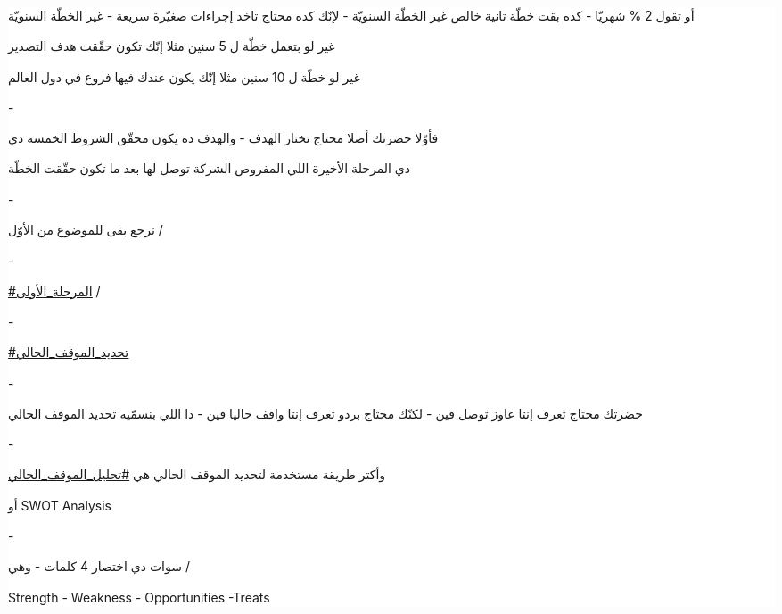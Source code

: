 أو تقول 2 % شهريّا - كده بقت خطّة تانية خالص غير الخطّة
السنويّة - لإنّك كده محتاج تاخد إجراءات صغيّرة سريعة - غير الخطّة
السنويّة

غير لو بتعمل خطّة ل 5 سنين مثلا إنّك تكون حقّقت هدف
التصدير

غير لو خطّة ل 10 سنين مثلا إنّك يكون عندك فيها فروع في دول
العالم

\-

فأوّلا حضرتك أصلا محتاج تختار الهدف - والهدف ده يكون محقّق
الشروط الخمسة دي

دي المرحلة الأخيرة اللي المفروض الشركة توصل لها بعد ما
تكون حقّقت الخطّة

\-

نرجع بقى للموضوع من الأوّل /

\-

[<u>\#المرحلة_الأولى</u>](https://www.facebook.com/hashtag/%D8%A7%D9%84%D9%85%D8%B1%D8%AD%D9%84%D8%A9_%D8%A7%D9%84%D8%A3%D9%88%D9%84%D9%89?__eep__=6&__cft__%5b0%5d=AZX15eexJX47brHVCiY_7Mgb_MO-GettMQqQW0TTZLyvnLaAIPPC3EdHj-D6LW6MY2xSc7nMgD3l385M4KTVAK3NZgGNqRDlti18g2TYZAi5G1j3W0yxbV0kK3bEhir7EydjwWxTAs746CwXxOhsPOYOGzd49powwRT9MadTq3msZwjnEKB06vLjyJnqfIu3heY&__tn__=*NK-R)
/

\-

[<u>\#تحديد_الموقف_الحالي</u>](https://www.facebook.com/hashtag/%D8%AA%D8%AD%D8%AF%D9%8A%D8%AF_%D8%A7%D9%84%D9%85%D9%88%D9%82%D9%81_%D8%A7%D9%84%D8%AD%D8%A7%D9%84%D9%8A?__eep__=6&__cft__%5b0%5d=AZX15eexJX47brHVCiY_7Mgb_MO-GettMQqQW0TTZLyvnLaAIPPC3EdHj-D6LW6MY2xSc7nMgD3l385M4KTVAK3NZgGNqRDlti18g2TYZAi5G1j3W0yxbV0kK3bEhir7EydjwWxTAs746CwXxOhsPOYOGzd49powwRT9MadTq3msZwjnEKB06vLjyJnqfIu3heY&__tn__=*NK-R)

\-

حضرتك محتاج تعرف إنتا عاوز توصل فين - لكنّك محتاج بردو
تعرف إنتا واقف حاليا فين - دا اللي بنسمّيه تحديد الموقف الحالي

\-

وأكتر طريقة مستخدمة لتحديد الموقف الحالي هي
[<u>\#تحليل_الموقف_الحالي</u>](https://www.facebook.com/hashtag/%D8%AA%D8%AD%D9%84%D9%8A%D9%84_%D8%A7%D9%84%D9%85%D9%88%D9%82%D9%81_%D8%A7%D9%84%D8%AD%D8%A7%D9%84%D9%8A?__eep__=6&__cft__%5b0%5d=AZX15eexJX47brHVCiY_7Mgb_MO-GettMQqQW0TTZLyvnLaAIPPC3EdHj-D6LW6MY2xSc7nMgD3l385M4KTVAK3NZgGNqRDlti18g2TYZAi5G1j3W0yxbV0kK3bEhir7EydjwWxTAs746CwXxOhsPOYOGzd49powwRT9MadTq3msZwjnEKB06vLjyJnqfIu3heY&__tn__=*NK-R)

أو SWOT Analysis

\-

سوات دي اختصار 4 كلمات - وهي /

Strength - Weakness - Opportunities -Treats
